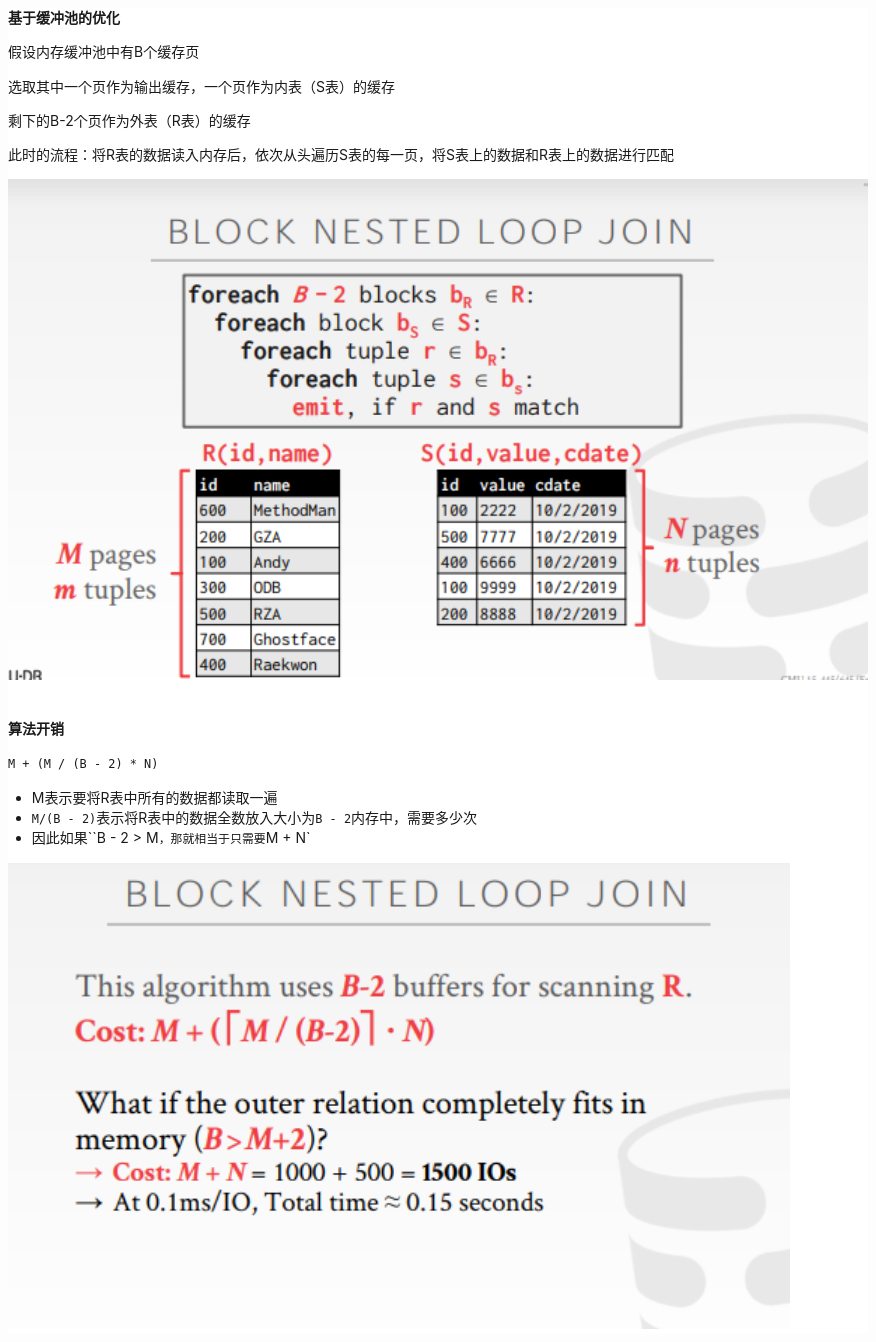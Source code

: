 **基于缓冲池的优化**

假设内存缓冲池中有B个缓存页

选取其中一个页作为输出缓存，一个页作为内表（S表）的缓存

剩下的B-2个页作为外表（R表）的缓存

此时的流程：将R表的数据读入内存后，依次从头遍历S表的每一页，将S表上的数据和R表上的数据进行匹配

<img src="\medias\10-Join-Algorithms\block nested loop join_03.png" style="zoom:150%;" />

<br/>

<br/>

**算法开销**

`M + (M / (B - 2) * N)`

- M表示要将R表中所有的数据都读取一遍
- `M/(B - 2)`表示将R表中的数据全数放入大小为`B - 2`内存中，需要多少次
- 因此如果``B - 2 > M`，那就相当于只需要`M + N`

<img src="\medias\10-Join-Algorithms\block nested loop join_04.png" style="zoom:150%;" />
